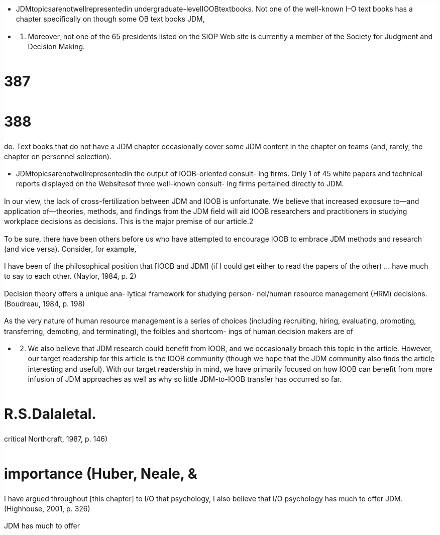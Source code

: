 - JDMtopicsarenotwellrepresentedin undergraduate-levelIOOBtextbooks. Not one of the well-known I–O text books has a chapter speciﬁcally on though some OB text books JDM,

- 1. Moreover, not one of the 65 presidents listed on the SIOP Web site is currently a member of the Society for Judgment and Decision Making.

# 387

# 388

do. Text books that do not have a JDM chapter occasionally cover some JDM content in the chapter on teams (and, rarely, the chapter on personnel selection).

- JDMtopicsarenotwellrepresentedin the output of IOOB-oriented consult- ing ﬁrms. Only 1 of 45 white papers and technical reports displayed on the Websitesof three well-known consult- ing ﬁrms pertained directly to JDM.

In our view, the lack of cross-fertilization between JDM and IOOB is unfortunate. We believe that increased exposure to—and application of—theories, methods, and ﬁndings from the JDM ﬁeld will aid IOOB researchers and practitioners in studying workplace decisions as decisions. This is the major premise of our article.2

To be sure, there have been others before us who have attempted to encourage IOOB to embrace JDM methods and research (and vice versa). Consider, for example,

I have been of the philosophical position that [IOOB and JDM] (if I could get either to read the papers of the other) ... have much to say to each other. (Naylor, 1984, p. 2)

Decision theory offers a unique ana- lytical framework for studying person- nel/human resource management (HRM) decisions. (Boudreau, 1984, p. 198)

As the very nature of human resource management is a series of choices (including recruiting, hiring, evaluating, promoting, transferring, demoting, and terminating), the foibles and shortcom- ings of human decision makers are of

- 2. We also believe that JDM research could beneﬁt from IOOB, and we occasionally broach this topic in the article. However, our target readership for this article is the IOOB community (though we hope that the JDM community also ﬁnds the article interesting and useful). With our target readership in mind, we have primarily focused on how IOOB can beneﬁt from more infusion of JDM approaches as well as why so little JDM-to-IOOB transfer has occurred so far.

# R.S.Dalaletal.

critical Northcraft, 1987, p. 146)

# importance (Huber, Neale, &

I have argued throughout [this chapter] to I/O that psychology, I also believe that I/O psychology has much to offer JDM. (Highhouse, 2001, p. 326)

JDM has much to offer
